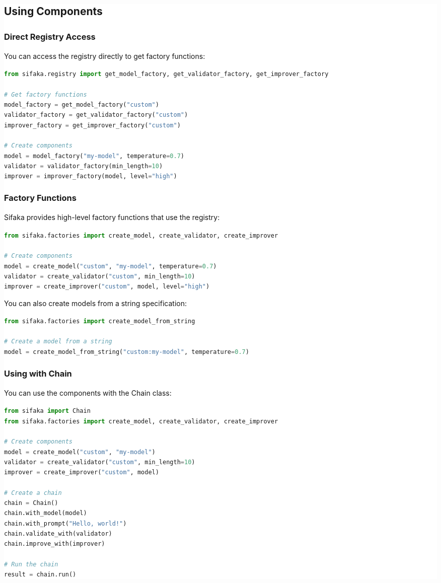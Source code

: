 ## Using Components

### Direct Registry Access

You can access the registry directly to get factory functions:

```python
from sifaka.registry import get_model_factory, get_validator_factory, get_improver_factory

# Get factory functions
model_factory = get_model_factory("custom")
validator_factory = get_validator_factory("custom")
improver_factory = get_improver_factory("custom")

# Create components
model = model_factory("my-model", temperature=0.7)
validator = validator_factory(min_length=10)
improver = improver_factory(model, level="high")
```

### Factory Functions

Sifaka provides high-level factory functions that use the registry:

```python
from sifaka.factories import create_model, create_validator, create_improver

# Create components
model = create_model("custom", "my-model", temperature=0.7)
validator = create_validator("custom", min_length=10)
improver = create_improver("custom", model, level="high")
```

You can also create models from a string specification:

```python
from sifaka.factories import create_model_from_string

# Create a model from a string
model = create_model_from_string("custom:my-model", temperature=0.7)
```

### Using with Chain

You can use the components with the Chain class:

```python
from sifaka import Chain
from sifaka.factories import create_model, create_validator, create_improver

# Create components
model = create_model("custom", "my-model")
validator = create_validator("custom", min_length=10)
improver = create_improver("custom", model)

# Create a chain
chain = Chain()
chain.with_model(model)
chain.with_prompt("Hello, world!")
chain.validate_with(validator)
chain.improve_with(improver)

# Run the chain
result = chain.run()
```
